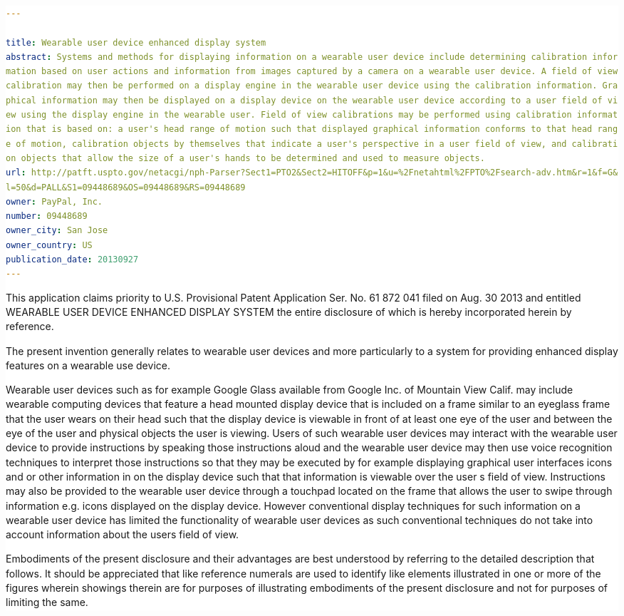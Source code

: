 ```yaml
---

title: Wearable user device enhanced display system
abstract: Systems and methods for displaying information on a wearable user device include determining calibration information based on user actions and information from images captured by a camera on a wearable user device. A field of view calibration may then be performed on a display engine in the wearable user device using the calibration information. Graphical information may then be displayed on a display device on the wearable user device according to a user field of view using the display engine in the wearable user. Field of view calibrations may be performed using calibration information that is based on: a user's head range of motion such that displayed graphical information conforms to that head range of motion, calibration objects by themselves that indicate a user's perspective in a user field of view, and calibration objects that allow the size of a user's hands to be determined and used to measure objects.
url: http://patft.uspto.gov/netacgi/nph-Parser?Sect1=PTO2&Sect2=HITOFF&p=1&u=%2Fnetahtml%2FPTO%2Fsearch-adv.htm&r=1&f=G&l=50&d=PALL&S1=09448689&OS=09448689&RS=09448689
owner: PayPal, Inc.
number: 09448689
owner_city: San Jose
owner_country: US
publication_date: 20130927
---
```

This application claims priority to U.S. Provisional Patent Application Ser. No. 61 872 041 filed on Aug. 30 2013 and entitled WEARABLE USER DEVICE ENHANCED DISPLAY SYSTEM the entire disclosure of which is hereby incorporated herein by reference.

The present invention generally relates to wearable user devices and more particularly to a system for providing enhanced display features on a wearable use device.

Wearable user devices such as for example Google Glass available from Google Inc. of Mountain View Calif. may include wearable computing devices that feature a head mounted display device that is included on a frame similar to an eyeglass frame that the user wears on their head such that the display device is viewable in front of at least one eye of the user and between the eye of the user and physical objects the user is viewing. Users of such wearable user devices may interact with the wearable user device to provide instructions by speaking those instructions aloud and the wearable user device may then use voice recognition techniques to interpret those instructions so that they may be executed by for example displaying graphical user interfaces icons and or other information in on the display device such that that information is viewable over the user s field of view. Instructions may also be provided to the wearable user device through a touchpad located on the frame that allows the user to swipe through information e.g. icons displayed on the display device. However conventional display techniques for such information on a wearable user device has limited the functionality of wearable user devices as such conventional techniques do not take into account information about the users field of view.

Embodiments of the present disclosure and their advantages are best understood by referring to the detailed description that follows. It should be appreciated that like reference numerals are used to identify like elements illustrated in one or more of the figures wherein showings therein are for purposes of illustrating embodiments of the present disclosure and not for purposes of limiting the same.
